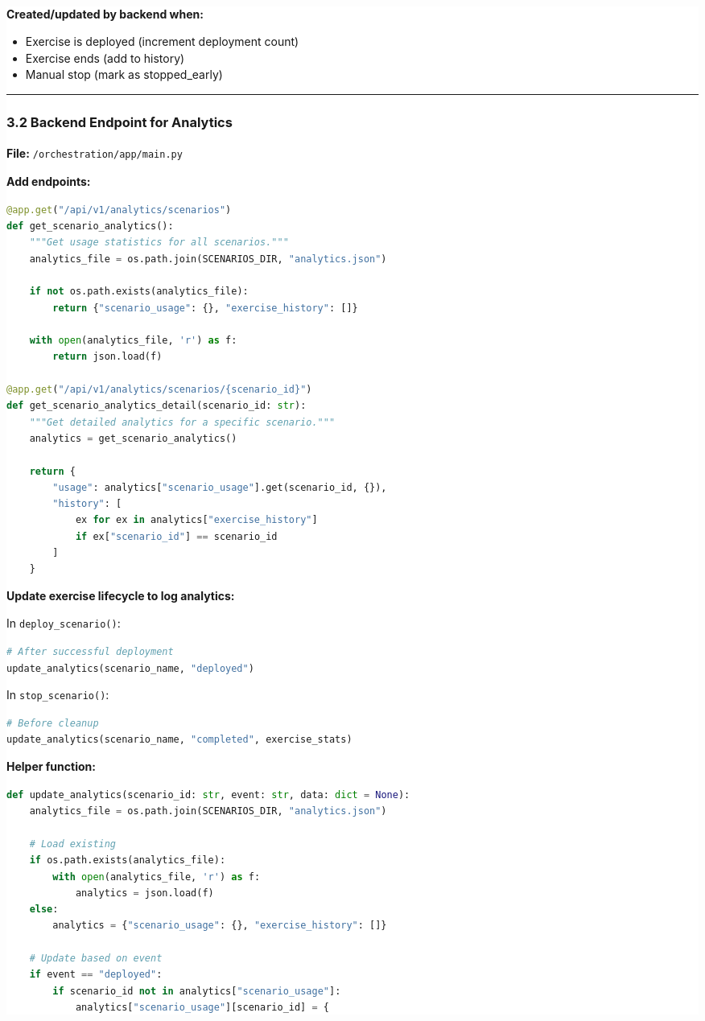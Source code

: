 **Created/updated by backend when:**
- Exercise is deployed (increment deployment count)
- Exercise ends (add to history)
- Manual stop (mark as stopped_early)

---

### 3.2 Backend Endpoint for Analytics

**File:** `/orchestration/app/main.py`

**Add endpoints:**
```python
@app.get("/api/v1/analytics/scenarios")
def get_scenario_analytics():
    """Get usage statistics for all scenarios."""
    analytics_file = os.path.join(SCENARIOS_DIR, "analytics.json")

    if not os.path.exists(analytics_file):
        return {"scenario_usage": {}, "exercise_history": []}

    with open(analytics_file, 'r') as f:
        return json.load(f)

@app.get("/api/v1/analytics/scenarios/{scenario_id}")
def get_scenario_analytics_detail(scenario_id: str):
    """Get detailed analytics for a specific scenario."""
    analytics = get_scenario_analytics()

    return {
        "usage": analytics["scenario_usage"].get(scenario_id, {}),
        "history": [
            ex for ex in analytics["exercise_history"]
            if ex["scenario_id"] == scenario_id
        ]
    }
```

**Update exercise lifecycle to log analytics:**

In `deploy_scenario()`:
```python
# After successful deployment
update_analytics(scenario_name, "deployed")
```

In `stop_scenario()`:
```python
# Before cleanup
update_analytics(scenario_name, "completed", exercise_stats)
```

**Helper function:**
```python
def update_analytics(scenario_id: str, event: str, data: dict = None):
    analytics_file = os.path.join(SCENARIOS_DIR, "analytics.json")

    # Load existing
    if os.path.exists(analytics_file):
        with open(analytics_file, 'r') as f:
            analytics = json.load(f)
    else:
        analytics = {"scenario_usage": {}, "exercise_history": []}

    # Update based on event
    if event == "deployed":
        if scenario_id not in analytics["scenario_usage"]:
            analytics["scenario_usage"][scenario_id] = {
```